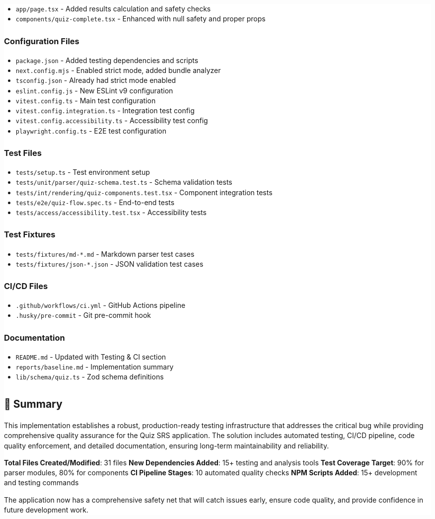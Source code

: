 - `app/page.tsx` - Added results calculation and safety checks
- `components/quiz-complete.tsx` - Enhanced with null safety and proper props

### **Configuration Files**

- `package.json` - Added testing dependencies and scripts
- `next.config.mjs` - Enabled strict mode, added bundle analyzer
- `tsconfig.json` - Already had strict mode enabled
- `eslint.config.js` - New ESLint v9 configuration
- `vitest.config.ts` - Main test configuration
- `vitest.config.integration.ts` - Integration test config
- `vitest.config.accessibility.ts` - Accessibility test config
- `playwright.config.ts` - E2E test configuration

### **Test Files**

- `tests/setup.ts` - Test environment setup
- `tests/unit/parser/quiz-schema.test.ts` - Schema validation tests
- `tests/int/rendering/quiz-components.test.tsx` - Component integration tests
- `tests/e2e/quiz-flow.spec.ts` - End-to-end tests
- `tests/access/accessibility.test.tsx` - Accessibility tests

### **Test Fixtures**

- `tests/fixtures/md-*.md` - Markdown parser test cases
- `tests/fixtures/json-*.json` - JSON validation test cases

### **CI/CD Files**

- `.github/workflows/ci.yml` - GitHub Actions pipeline
- `.husky/pre-commit` - Git pre-commit hook

### **Documentation**

- `README.md` - Updated with Testing & CI section
- `reports/baseline.md` - Implementation summary
- `lib/schema/quiz.ts` - Zod schema definitions

## 🎉 Summary

This implementation establishes a robust, production-ready testing infrastructure that addresses the critical bug while providing comprehensive quality assurance for the Quiz SRS application. The solution includes automated testing, CI/CD pipeline, code quality enforcement, and detailed documentation, ensuring long-term maintainability and reliability.

**Total Files Created/Modified**: 31 files
**New Dependencies Added**: 15+ testing and analysis tools
**Test Coverage Target**: 90% for parser modules, 80% for components
**CI Pipeline Stages**: 10 automated quality checks
**NPM Scripts Added**: 15+ development and testing commands

The application now has a comprehensive safety net that will catch issues early, ensure code quality, and provide confidence in future development work.
